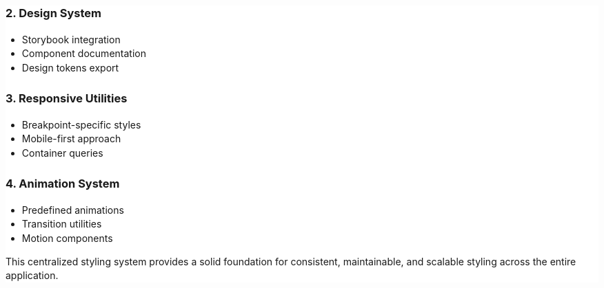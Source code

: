 ### 2. **Design System**
- Storybook integration
- Component documentation
- Design tokens export

### 3. **Responsive Utilities**
- Breakpoint-specific styles
- Mobile-first approach
- Container queries

### 4. **Animation System**
- Predefined animations
- Transition utilities
- Motion components

This centralized styling system provides a solid foundation for consistent, maintainable, and scalable styling across the entire application.